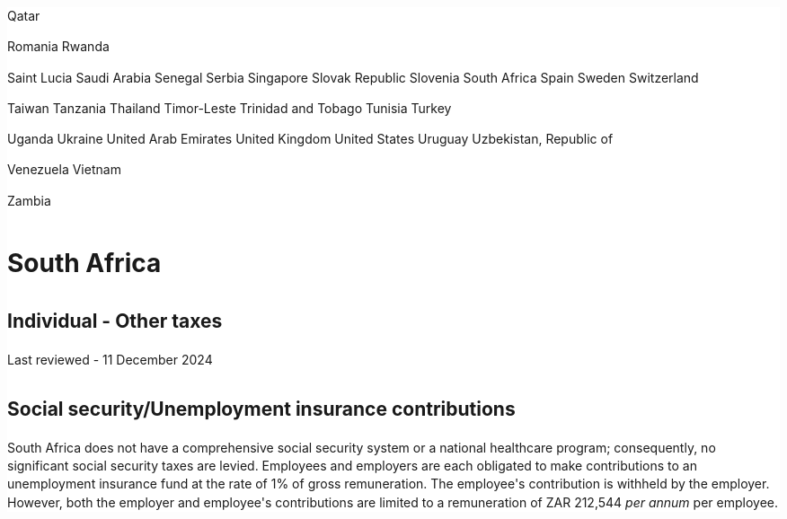 Qatar

Romania
Rwanda

Saint Lucia
Saudi Arabia
Senegal
Serbia
Singapore
Slovak Republic
Slovenia
South Africa
Spain
Sweden
Switzerland

Taiwan
Tanzania
Thailand
Timor-Leste
Trinidad and Tobago
Tunisia
Turkey

Uganda
Ukraine
United Arab Emirates
United Kingdom
United States
Uruguay
Uzbekistan, Republic of

Venezuela
Vietnam

Zambia



 



# South Africa


## Individual - Other taxes

Last reviewed - 11 December 2024

## Social security/Unemployment insurance contributions

South Africa does not have a comprehensive social security system or a national healthcare program; consequently, no significant social security taxes are levied. Employees and employers are each obligated to make contributions to an unemployment insurance fund at the rate of 1% of gross remuneration. The employee's contribution is withheld by the employer. However, both the employer and employee's contributions are limited to a remuneration of ZAR 212,544 *per annum* per employee.
